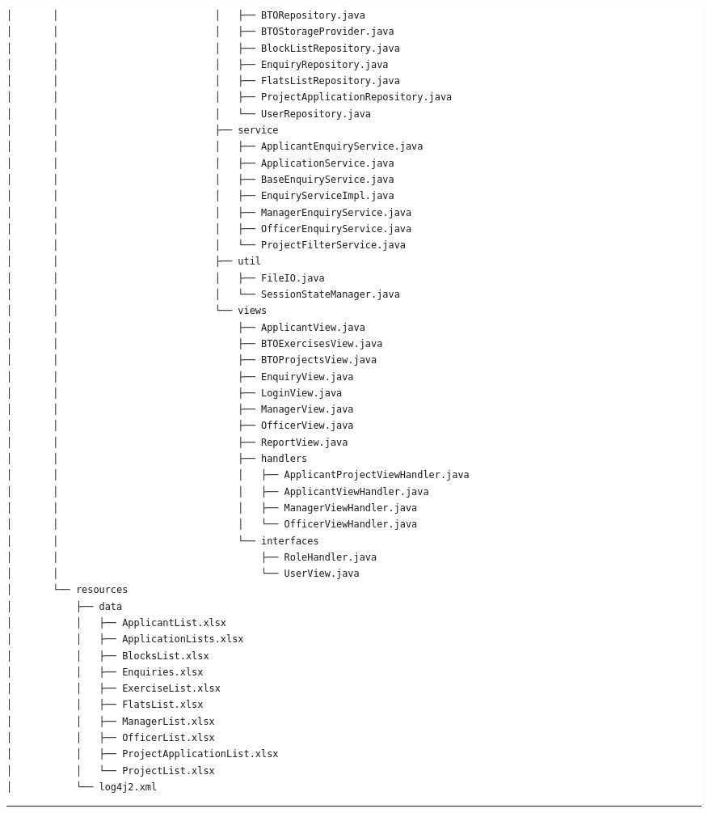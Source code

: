 ```
│       │                           │   ├── BTORepository.java
│       │                           │   ├── BTOStorageProvider.java
│       │                           │   ├── BlockListRepository.java
│       │                           │   ├── EnquiryRepository.java
│       │                           │   ├── FlatsListRepository.java
│       │                           │   ├── ProjectApplicationRepository.java
│       │                           │   └── UserRepository.java
│       │                           ├── service
│       │                           │   ├── ApplicantEnquiryService.java
│       │                           │   ├── ApplicationService.java
│       │                           │   ├── BaseEnquiryService.java
│       │                           │   ├── EnquiryServiceImpl.java
│       │                           │   ├── ManagerEnquiryService.java
│       │                           │   ├── OfficerEnquiryService.java
│       │                           │   └── ProjectFilterService.java
│       │                           ├── util
│       │                           │   ├── FileIO.java
│       │                           │   └── SessionStateManager.java
│       │                           └── views
│       │                               ├── ApplicantView.java
│       │                               ├── BTOExercisesView.java
│       │                               ├── BTOProjectsView.java
│       │                               ├── EnquiryView.java
│       │                               ├── LoginView.java
│       │                               ├── ManagerView.java
│       │                               ├── OfficerView.java
│       │                               ├── ReportView.java
│       │                               ├── handlers
│       │                               │   ├── ApplicantProjectViewHandler.java
│       │                               │   ├── ApplicantViewHandler.java
│       │                               │   ├── ManagerViewHandler.java
│       │                               │   └── OfficerViewHandler.java
│       │                               └── interfaces
│       │                                   ├── RoleHandler.java
│       │                                   └── UserView.java
│       └── resources
│           ├── data
│           │   ├── ApplicantList.xlsx
│           │   ├── ApplicationLists.xlsx
│           │   ├── BlocksList.xlsx
│           │   ├── Enquiries.xlsx
│           │   ├── ExerciseList.xlsx
│           │   ├── FlatsList.xlsx
│           │   ├── ManagerList.xlsx
│           │   ├── OfficerList.xlsx
│           │   ├── ProjectApplicationList.xlsx
│           │   └── ProjectList.xlsx
│           └── log4j2.xml

```
---
